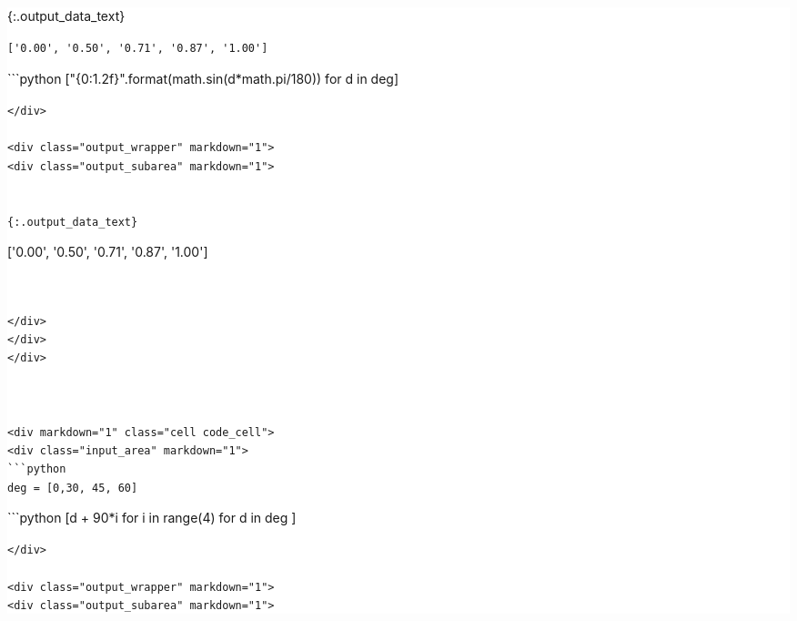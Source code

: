 <div class="output_wrapper" markdown="1">
<div class="output_subarea" markdown="1">


{:.output_data_text}
```
['0.00', '0.50', '0.71', '0.87', '1.00']
```


</div>
</div>
</div>



<div markdown="1" class="cell code_cell">
<div class="input_area" markdown="1">
```python
["{0:1.2f}".format(math.sin(d*math.pi/180)) for d in deg]

```
</div>

<div class="output_wrapper" markdown="1">
<div class="output_subarea" markdown="1">


{:.output_data_text}
```
['0.00', '0.50', '0.71', '0.87', '1.00']
```


</div>
</div>
</div>



<div markdown="1" class="cell code_cell">
<div class="input_area" markdown="1">
```python
deg = [0,30, 45, 60]

```
</div>

</div>



<div markdown="1" class="cell code_cell">
<div class="input_area" markdown="1">
```python
[d + 90*i for i in range(4) for d in deg ]

```
</div>

<div class="output_wrapper" markdown="1">
<div class="output_subarea" markdown="1">
